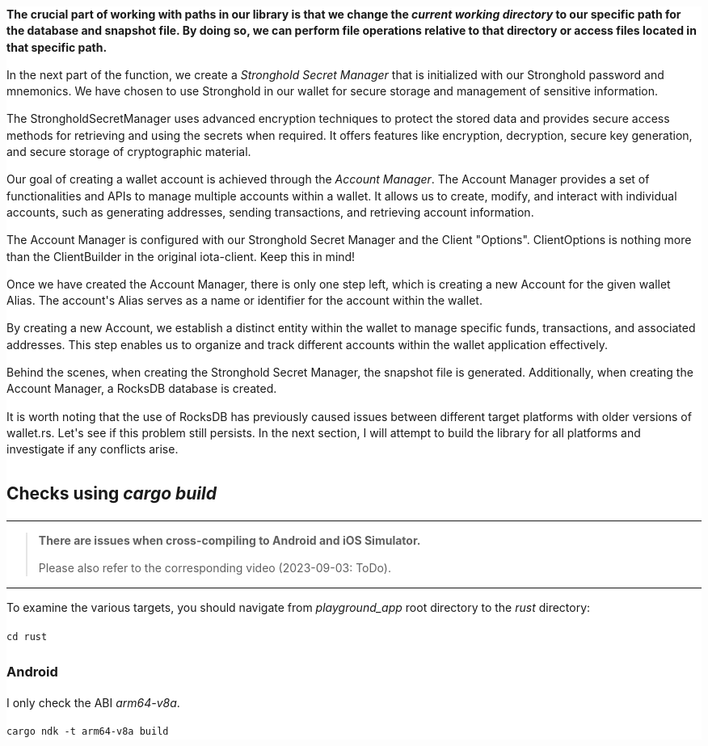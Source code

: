 **The crucial part of working with paths in our library is that we change the _current working directory_ to our specific path for the database and snapshot file. By doing so, we can perform file operations relative to that directory or access files located in that specific path.**

In the next part of the function, we create a _Stronghold Secret Manager_ that is initialized with our Stronghold password and mnemonics. We have chosen to use Stronghold in our wallet for secure storage and management of sensitive information.

The StrongholdSecretManager uses advanced encryption techniques to protect the stored data and provides secure access methods for retrieving and using the secrets when required. It offers features like encryption, decryption, secure key generation, and secure storage of cryptographic material.

Our goal of creating a wallet account is achieved through the _Account Manager_. The Account Manager provides a set of functionalities and APIs to manage multiple accounts within a wallet. It allows us to create, modify, and interact with individual accounts, such as generating addresses, sending transactions, and retrieving account information.

The Account Manager is configured with our Stronghold Secret Manager and the Client "Options". ClientOptions is nothing more than the ClientBuilder in the original iota-client. Keep this in mind!

Once we have created the Account Manager, there is only one step left, which is creating a new Account for the given wallet Alias. The account's Alias serves as a name or identifier for the account within the wallet.

By creating a new Account, we establish a distinct entity within the wallet to manage specific funds, transactions, and associated addresses. This step enables us to organize and track different accounts within the wallet application effectively.

Behind the scenes, when creating the Stronghold Secret Manager, the snapshot file is generated. Additionally, when creating the Account Manager, a RocksDB database is created.

It is worth noting that the use of RocksDB has previously caused issues between different target platforms with older versions of wallet.rs. Let's see if this problem still persists. In the next section, I will attempt to build the library for all platforms and investigate if any conflicts arise.

## Checks using _cargo build_

---

> **There are issues when cross-compiling to Android and iOS Simulator.**
>
> Please also refer to the corresponding video (2023-09-03: ToDo).

---

To examine the various targets, you should navigate from _playground_app_ root directory to the _rust_ directory:

```
cd rust
```

### Android

I only check the ABI _arm64-v8a_.

```
cargo ndk -t arm64-v8a build
```

